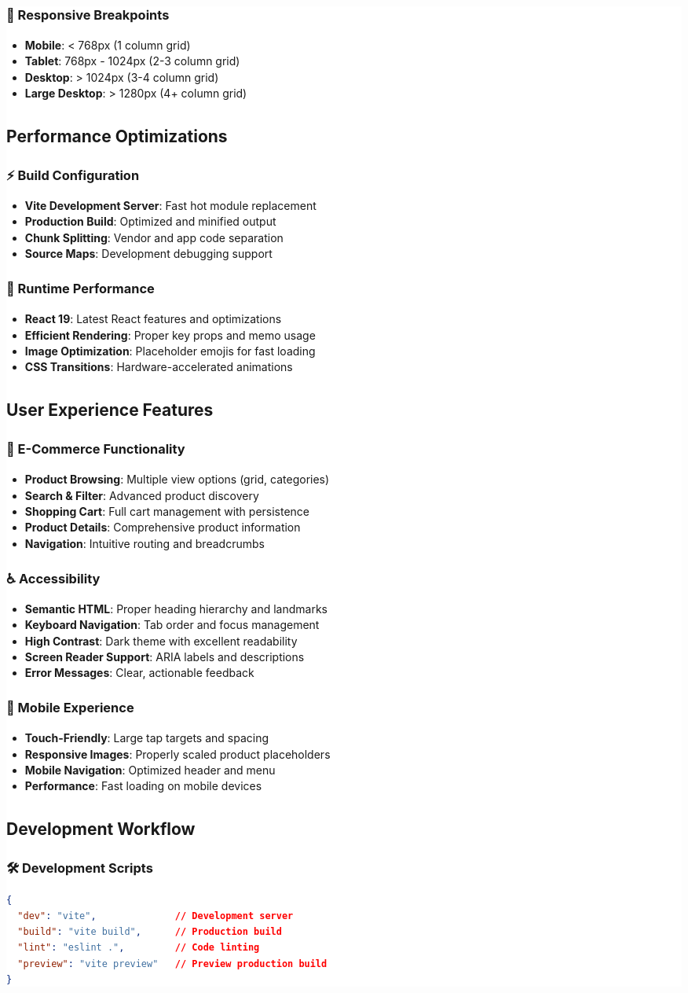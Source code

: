 ### 📐 Responsive Breakpoints
- **Mobile**: < 768px (1 column grid)
- **Tablet**: 768px - 1024px (2-3 column grid)
- **Desktop**: > 1024px (3-4 column grid)
- **Large Desktop**: > 1280px (4+ column grid)

## Performance Optimizations

### ⚡ Build Configuration
- **Vite Development Server**: Fast hot module replacement
- **Production Build**: Optimized and minified output
- **Chunk Splitting**: Vendor and app code separation
- **Source Maps**: Development debugging support

### 🚀 Runtime Performance
- **React 19**: Latest React features and optimizations
- **Efficient Rendering**: Proper key props and memo usage
- **Image Optimization**: Placeholder emojis for fast loading
- **CSS Transitions**: Hardware-accelerated animations

## User Experience Features

### 🛒 E-Commerce Functionality
- **Product Browsing**: Multiple view options (grid, categories)
- **Search & Filter**: Advanced product discovery
- **Shopping Cart**: Full cart management with persistence
- **Product Details**: Comprehensive product information
- **Navigation**: Intuitive routing and breadcrumbs

### ♿ Accessibility
- **Semantic HTML**: Proper heading hierarchy and landmarks
- **Keyboard Navigation**: Tab order and focus management
- **High Contrast**: Dark theme with excellent readability
- **Screen Reader Support**: ARIA labels and descriptions
- **Error Messages**: Clear, actionable feedback

### 📱 Mobile Experience
- **Touch-Friendly**: Large tap targets and spacing
- **Responsive Images**: Properly scaled product placeholders
- **Mobile Navigation**: Optimized header and menu
- **Performance**: Fast loading on mobile devices

## Development Workflow

### 🛠️ Development Scripts
```json
{
  "dev": "vite",              // Development server
  "build": "vite build",      // Production build
  "lint": "eslint .",         // Code linting
  "preview": "vite preview"   // Preview production build
}
```
